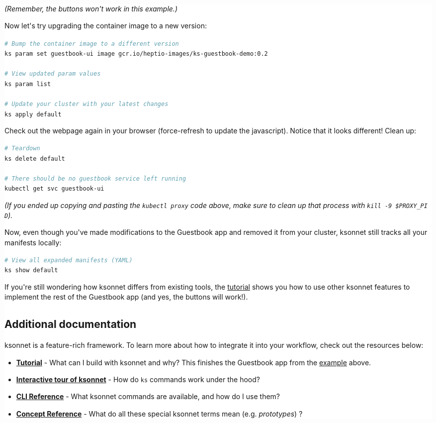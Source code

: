 *(Remember, the buttons won't work in this example.)*

Now let's try upgrading the container image to a new version:

```bash
# Bump the container image to a different version
ks param set guestbook-ui image gcr.io/heptio-images/ks-guestbook-demo:0.2

# View updated param values
ks param list

# Update your cluster with your latest changes
ks apply default

```

Check out the webpage again in your browser (force-refresh to update the javascript). Notice that it looks different! Clean up:

```bash
# Teardown
ks delete default

# There should be no guestbook service left running
kubectl get svc guestbook-ui
```

*(If you ended up copying and pasting the `kubectl proxy` code above, make sure to clean up that process with `kill -9 $PROXY_PID`).*

Now, even though you've made modifications to the Guestbook app and removed it from your cluster, ksonnet still tracks all your manifests locally:

```bash
# View all expanded manifests (YAML)
ks show default
```

If you're still wondering how ksonnet differs from existing tools, the [tutorial](https://ksonnet.io/docs/tutorial) shows you how to use other ksonnet features to implement the rest of the Guestbook app (and yes, the buttons will work!).

## Additional documentation

ksonnet is a feature-rich framework. To learn more about how to integrate it into your workflow, check out the resources below:

* **[Tutorial](https://ksonnet.io/docs/tutorial)** - What can I build with ksonnet and why? This finishes the Guestbook app from the [example](#run-through-an-example) above.

* **[Interactive tour of ksonnet](https://ksonnet.io/tour/welcome)** - How do `ks` commands work under the hood?

* **[CLI Reference](/docs/cli-reference#command-line-reference)** - What ksonnet commands are available, and how do I use them?

* **[Concept Reference](/docs/concepts.md)** - What do all these special ksonnet terms mean (e.g. *prototypes*) ?
